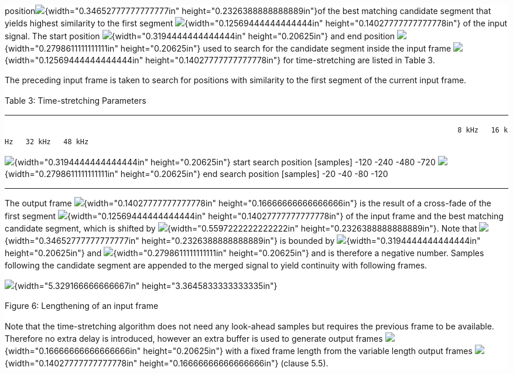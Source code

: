 position![](media/image72.wmf){width="0.34652777777777777in"
height="0.2326388888888889in"}of the best matching candidate segment
that yields highest similarity to the first segment
![](media/image73.wmf){width="0.12569444444444444in"
height="0.14027777777777778in"} of the input signal. The start position
![](media/image74.wmf){width="0.3194444444444444in" height="0.20625in"}
and end position ![](media/image75.wmf){width="0.2798611111111111in"
height="0.20625in"} used to search for the candidate segment inside the
input frame ![](media/image68.wmf){width="0.12569444444444444in"
height="0.14027777777777778in"} for time-stretching are listed in Table
3.

The preceding input frame is taken to search for positions with
similarity to the first segment of the current input frame.

Table 3: Time-stretching Parameters

  ------------------------------------------------------------------------- ----------------------------------- ------- -------- -------- --------
                                                                                                                8 kHz   16 kHz   32 kHz   48 kHz
  ![](media/image59.wmf){width="0.3194444444444444in" height="0.20625in"}   start search position \[samples\]   -120    -240     -480     -720
  ![](media/image60.wmf){width="0.2798611111111111in" height="0.20625in"}   end search position \[samples\]     -20     -40      -80      -120
  ------------------------------------------------------------------------- ----------------------------------- ------- -------- -------- --------

The output frame ![](media/image61.wmf){width="0.14027777777777778in"
height="0.16666666666666666in"} is the result of a cross-fade of the
first segment ![](media/image62.wmf){width="0.12569444444444444in"
height="0.14027777777777778in"} of the input frame and the best matching
candidate segment, which is shifted by
![](media/image63.wmf){width="0.5597222222222222in"
height="0.2326388888888889in"}. Note that
![](media/image72.wmf){width="0.34652777777777777in"
height="0.2326388888888889in"} is bounded by
![](media/image74.wmf){width="0.3194444444444444in" height="0.20625in"}
and ![](media/image75.wmf){width="0.2798611111111111in"
height="0.20625in"} and is therefore a negative number. Samples
following the candidate segment are appended to the merged signal to
yield continuity with following frames.

![](media/image76.png){width="5.329166666666667in"
height="3.3645833333333335in"}

Figure 6: Lengthening of an input frame

Note that the time-stretching algorithm does not need any look-ahead
samples but requires the previous frame to be available. Therefore no
extra delay is introduced, however an extra buffer is used to generate
output frames ![](media/image65.wmf){width="0.16666666666666666in"
height="0.20625in"} with a fixed frame length from the variable length
output frames ![](media/image66.wmf){width="0.14027777777777778in"
height="0.16666666666666666in"} (clause 5.5).
